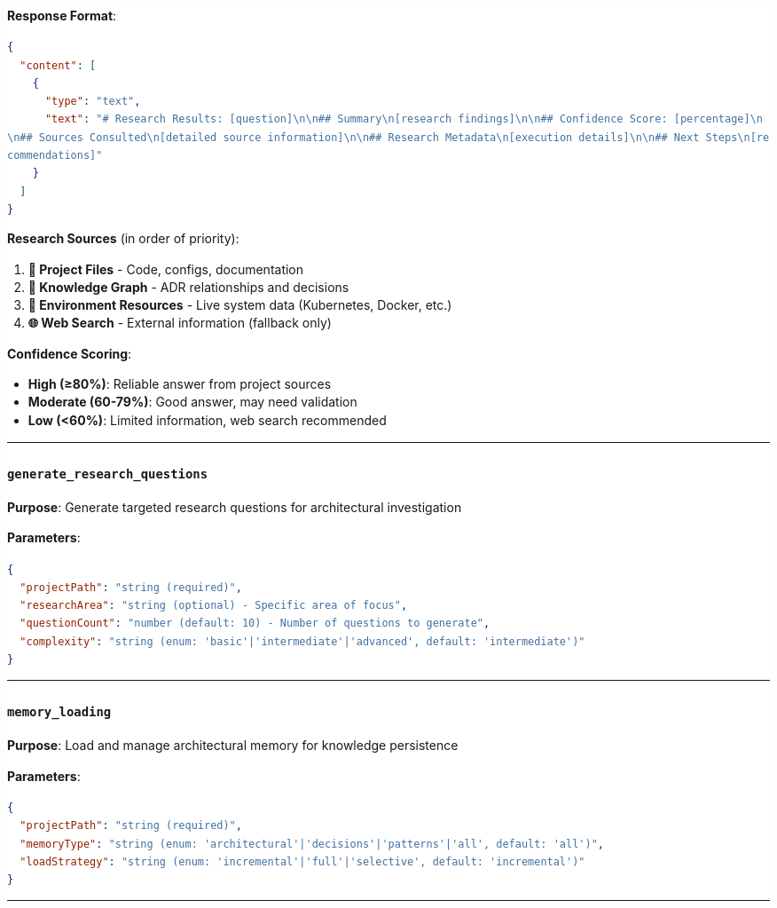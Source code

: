**Response Format**:

```json
{
  "content": [
    {
      "type": "text",
      "text": "# Research Results: [question]\n\n## Summary\n[research findings]\n\n## Confidence Score: [percentage]\n\n## Sources Consulted\n[detailed source information]\n\n## Research Metadata\n[execution details]\n\n## Next Steps\n[recommendations]"
    }
  ]
}
```

**Research Sources** (in order of priority):

1. **📁 Project Files** - Code, configs, documentation
2. **🧠 Knowledge Graph** - ADR relationships and decisions
3. **🔧 Environment Resources** - Live system data (Kubernetes, Docker, etc.)
4. **🌐 Web Search** - External information (fallback only)

**Confidence Scoring**:

- **High (≥80%)**: Reliable answer from project sources
- **Moderate (60-79%)**: Good answer, may need validation
- **Low (&lt;60%)**: Limited information, web search recommended

---

### `generate_research_questions`

**Purpose**: Generate targeted research questions for architectural investigation

**Parameters**:

```json
{
  "projectPath": "string (required)",
  "researchArea": "string (optional) - Specific area of focus",
  "questionCount": "number (default: 10) - Number of questions to generate",
  "complexity": "string (enum: 'basic'|'intermediate'|'advanced', default: 'intermediate')"
}
```

---

### `memory_loading`

**Purpose**: Load and manage architectural memory for knowledge persistence

**Parameters**:

```json
{
  "projectPath": "string (required)",
  "memoryType": "string (enum: 'architectural'|'decisions'|'patterns'|'all', default: 'all')",
  "loadStrategy": "string (enum: 'incremental'|'full'|'selective', default: 'incremental')"
}
```

---